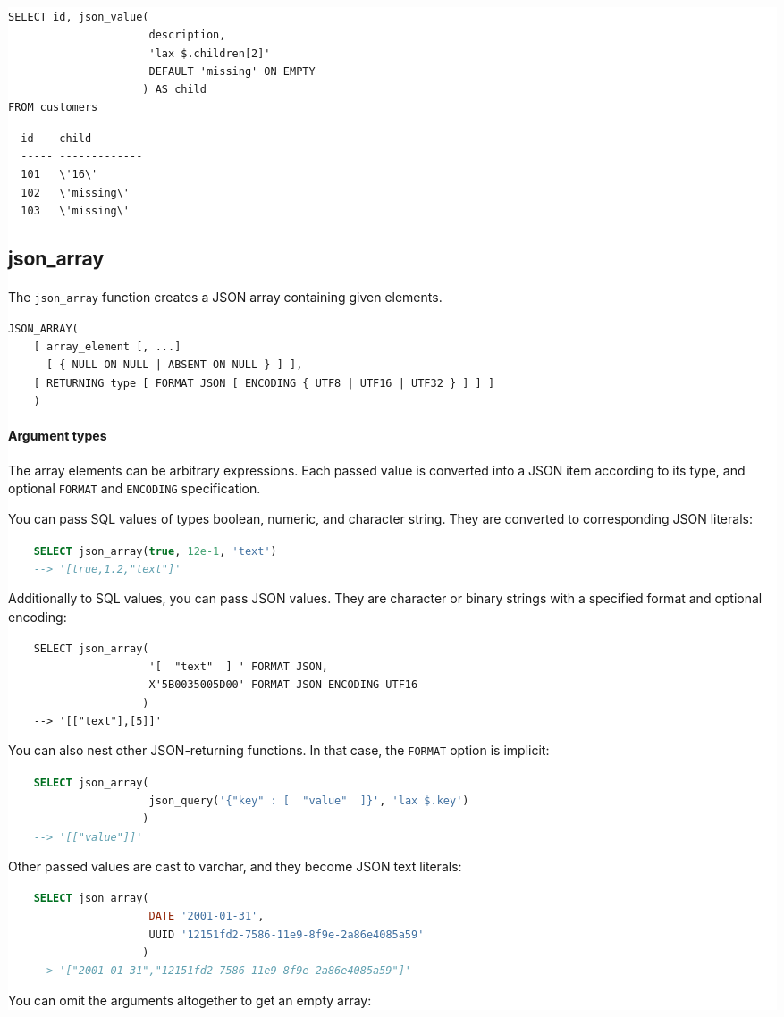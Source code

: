 ``` text
SELECT id, json_value(
                      description,
                      'lax $.children[2]'
                      DEFAULT 'missing' ON EMPTY
                     ) AS child
FROM customers
```
```text
  id    child
  ----- -------------
  101   \'16\'
  102   \'missing\'
  103   \'missing\'
```
## json_array

The `json_array` function creates a JSON array containing given
elements.

``` text
JSON_ARRAY(
    [ array_element [, ...]
      [ { NULL ON NULL | ABSENT ON NULL } ] ],
    [ RETURNING type [ FORMAT JSON [ ENCODING { UTF8 | UTF16 | UTF32 } ] ] ]
    )
```

#### Argument types

The array elements can be arbitrary expressions. Each passed value is
converted into a JSON item according to its type, and optional `FORMAT`
and `ENCODING` specification.

You can pass SQL values of types boolean, numeric, and character string.
They are converted to corresponding JSON literals:
```sql
    SELECT json_array(true, 12e-1, 'text')
    --> '[true,1.2,"text"]'
```
Additionally to SQL values, you can pass JSON values. They are character
or binary strings with a specified format and optional encoding:
```
    SELECT json_array(
                      '[  "text"  ] ' FORMAT JSON,
                      X'5B0035005D00' FORMAT JSON ENCODING UTF16
                     )
    --> '[["text"],[5]]'
```

You can also nest other JSON-returning functions. In that case, the
`FORMAT` option is implicit:
```sql
    SELECT json_array(
                      json_query('{"key" : [  "value"  ]}', 'lax $.key')
                     )
    --> '[["value"]]'
```
Other passed values are cast to varchar, and they become JSON text
literals:
```sql
    SELECT json_array(
                      DATE '2001-01-31',
                      UUID '12151fd2-7586-11e9-8f9e-2a86e4085a59'
                     )
    --> '["2001-01-31","12151fd2-7586-11e9-8f9e-2a86e4085a59"]'
```
You can omit the arguments altogether to get an empty array: